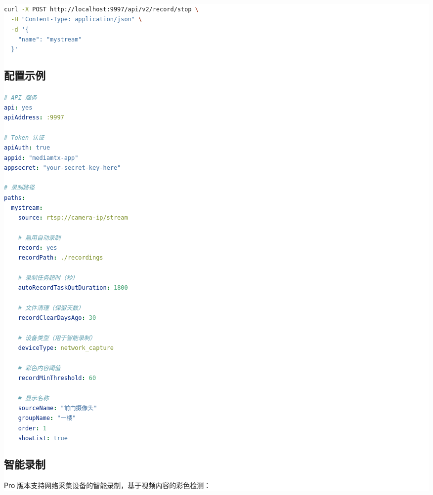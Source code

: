 ```bash
curl -X POST http://localhost:9997/api/v2/record/stop \
  -H "Content-Type: application/json" \
  -d '{
    "name": "mystream"
  }'
```

## 配置示例

```yaml
# API 服务
api: yes
apiAddress: :9997

# Token 认证
apiAuth: true
appid: "mediamtx-app"
appsecret: "your-secret-key-here"

# 录制路径
paths:
  mystream:
    source: rtsp://camera-ip/stream

    # 启用自动录制
    record: yes
    recordPath: ./recordings

    # 录制任务超时（秒）
    autoRecordTaskOutDuration: 1800

    # 文件清理（保留天数）
    recordClearDaysAgo: 30

    # 设备类型（用于智能录制）
    deviceType: network_capture

    # 彩色内容阈值
    recordMinThreshold: 60

    # 显示名称
    sourceName: "前门摄像头"
    groupName: "一楼"
    order: 1
    showList: true
```

## 智能录制

Pro 版本支持网络采集设备的智能录制，基于视频内容的彩色检测：
